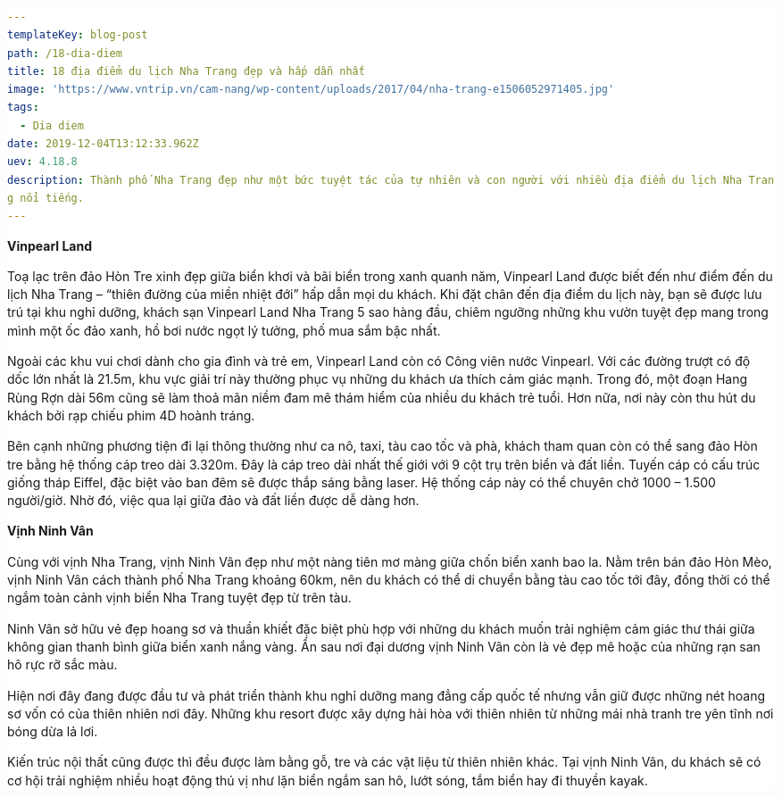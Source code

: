```yaml
---
templateKey: blog-post
path: /18-dia-diem
title: 18 địa điểm du lịch Nha Trang đẹp và hấp dẫn nhất
image: 'https://www.vntrip.vn/cam-nang/wp-content/uploads/2017/04/nha-trang-e1506052971405.jpg' 
tags:
  - Dia diem
date: 2019-12-04T13:12:33.962Z
uev: 4.18.8
description: Thành phố Nha Trang đẹp như một bức tuyệt tác của tự nhiên và con người với nhiều địa điểm du lịch Nha Trang nổi tiếng. 
---
```


**Vinpearl Land**

Toạ lạc trên đảo Hòn Tre xinh đẹp giữa biển khơi và bãi biển trong xanh quanh năm, Vinpearl Land được biết đến như điểm đến du lịch Nha Trang – “thiên đường của miền nhiệt đới” hấp dẫn mọi du khách. Khi đặt chân đến địa điểm du lịch này, bạn sẽ được lưu trú tại khu nghỉ dưỡng, khách sạn Vinpearl Land Nha Trang 5 sao hàng đầu, chiêm ngưỡng những khu vườn tuyệt đẹp mang trong mình một ốc đảo xanh, hồ bơi nước ngọt lý tưởng, phố mua sắm bậc nhất.


Ngoài các khu vui chơi dành cho gia đình và trẻ em, Vinpearl Land còn có Công viên nước Vinpearl. Với các đường trượt có độ dốc lớn nhất là 21.5m, khu vực giải trí này thường phục vụ những du khách ưa thích cảm giác mạnh. Trong đó, một đoạn Hang Rùng Rợn dài 56m cũng sẽ làm thoả mãn niềm đam mê thám hiểm của nhiều du khách trẻ tuổi. Hơn nữa, nơi này còn thu hút du khách bởi rạp chiếu phim 4D hoành tráng.


Bên cạnh những phương tiện đi lại thông thường như ca nô, taxi, tàu cao tốc và phà, khách tham quan còn có thể sang đảo Hòn tre bằng hệ thống cáp treo dài 3.320m. Đây là cáp treo dài nhất thế giới với 9 cột trụ trên biển và đất liền. Tuyến cáp có cấu trúc giống tháp Eiffel, đặc biệt vào ban đêm sẽ được thắp sáng bằng laser. Hệ thống cáp này có thể chuyên chở 1000 – 1.500 người/giờ. Nhờ đó, việc qua lại giữa đảo và đất liền được dễ dàng hơn.


**Vịnh Ninh Vân**

Cùng với vịnh Nha Trang, vịnh Ninh Vân đẹp như một nàng tiên mơ màng giữa chốn biển xanh bao la. Nằm trên bán đảo Hòn Mèo, vịnh Ninh Vân cách thành phố Nha Trang khoảng 60km, nên du khách có thể di chuyển bằng tàu cao tốc tới đây, đồng thời có thể ngắm toàn cảnh vịnh biển Nha Trang tuyệt đẹp từ trên tàu. 


Ninh Vân sở hữu vẻ đẹp hoang sơ và thuần khiết đặc biệt phù hợp với những du khách muốn trải nghiệm cảm giác thư thái giữa không gian thanh bình giữa biển xanh nắng vàng. Ẩn sau nơi đại dương vịnh Ninh Vân còn là vẻ đẹp mê hoặc của những rạn san hô rực rỡ sắc màu.


Hiện nơi đây đang được đầu tư và phát triển thành khu nghỉ dưỡng mang đẳng cấp quốc tế nhưng vẫn giữ được những nét hoang sơ vốn có của thiên nhiên nơi đây. Những khu resort được xây dựng hài hòa với thiên nhiên từ những mái nhà tranh tre yên tĩnh nơi bóng dừa lả lơi. 


Kiến trúc nội thất cũng được thì đều được làm bằng gỗ, tre và các vật liệu từ thiên nhiên khác. Tại vịnh Ninh Vân, du khách sẽ có cơ hội trải nghiệm nhiều hoạt động thú vị như lặn biển ngắm san hô, lướt sóng, tắm biển hay đi thuyền kayak.
